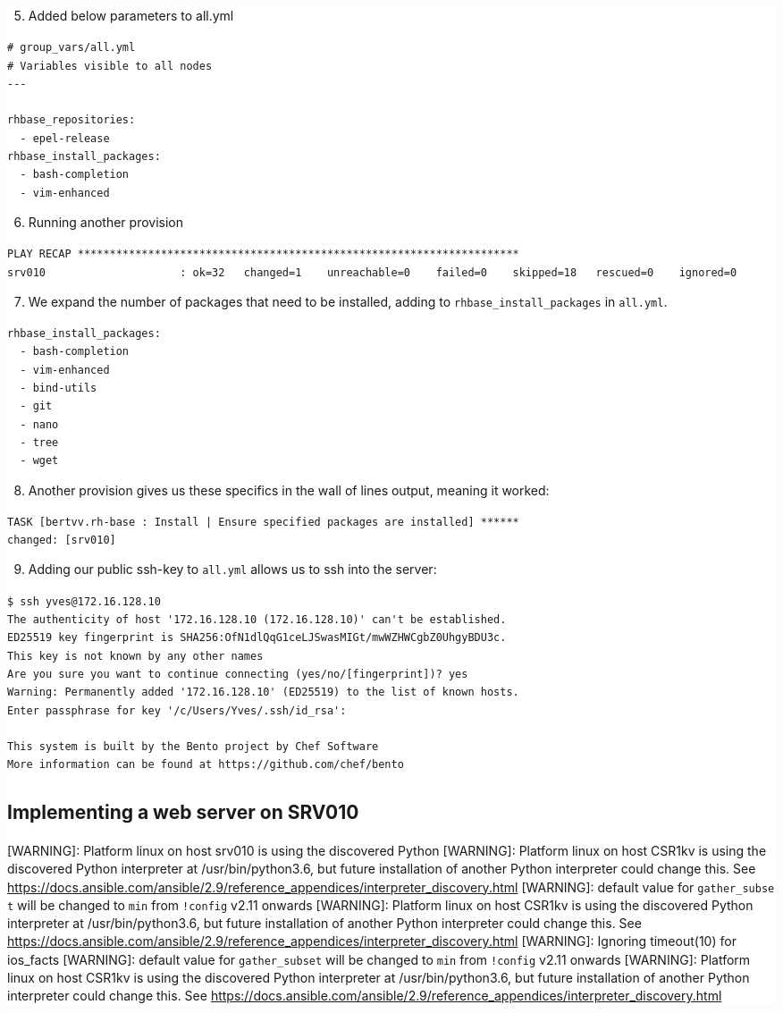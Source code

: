 
5. Added below parameters to all.yml

```
# group_vars/all.yml
# Variables visible to all nodes
---

rhbase_repositories:
  - epel-release
rhbase_install_packages:
  - bash-completion
  - vim-enhanced
```

6. Running another provision

```
PLAY RECAP *********************************************************************
srv010                     : ok=32   changed=1    unreachable=0    failed=0    skipped=18   rescued=0    ignored=0
```

7. We expand the number of packages that need to be installed, adding to `rhbase_install_packages` in `all.yml`.

```
rhbase_install_packages:
  - bash-completion
  - vim-enhanced
  - bind-utils
  - git
  - nano
  - tree
  - wget
```

8. Another provision gives us these specifics in the wall of lines output, meaning it worked:

```
TASK [bertvv.rh-base : Install | Ensure specified packages are installed] ******
changed: [srv010]
```

9. Adding our public ssh-key to `all.yml` allows us to ssh into the server:
```
$ ssh yves@172.16.128.10
The authenticity of host '172.16.128.10 (172.16.128.10)' can't be established.
ED25519 key fingerprint is SHA256:OfN1dlQqG1ceLJSwasMIGt/mwWZHWCgbZ0UhgyBDU3c.
This key is not known by any other names
Are you sure you want to continue connecting (yes/no/[fingerprint])? yes
Warning: Permanently added '172.16.128.10' (ED25519) to the list of known hosts.
Enter passphrase for key '/c/Users/Yves/.ssh/id_rsa':

This system is built by the Bento project by Chef Software
More information can be found at https://github.com/chef/bento
```
## Implementing a web server on SRV010


[WARNING]: Platform linux on host srv010 is using the discovered Python
[WARNING]: Platform linux on host CSR1kv is using the discovered Python interpreter at /usr/bin/python3.6, but future installation of another Python interpreter could change this. See https://docs.ansible.com/ansible/2.9/reference_appendices/interpreter_discovery.html
[WARNING]: default value for `gather_subset` will be changed to `min` from `!config` v2.11 onwards
[WARNING]: Platform linux on host CSR1kv is using the discovered Python interpreter at /usr/bin/python3.6, but future installation of another Python interpreter could change this. See https://docs.ansible.com/ansible/2.9/reference_appendices/interpreter_discovery.html
[WARNING]: Ignoring timeout(10) for ios_facts
[WARNING]: default value for `gather_subset` will be changed to `min` from `!config` v2.11 onwards
[WARNING]: Platform linux on host CSR1kv is using the discovered Python interpreter at /usr/bin/python3.6, but future installation of another Python interpreter could change this. See https://docs.ansible.com/ansible/2.9/reference_appendices/interpreter_discovery.html
